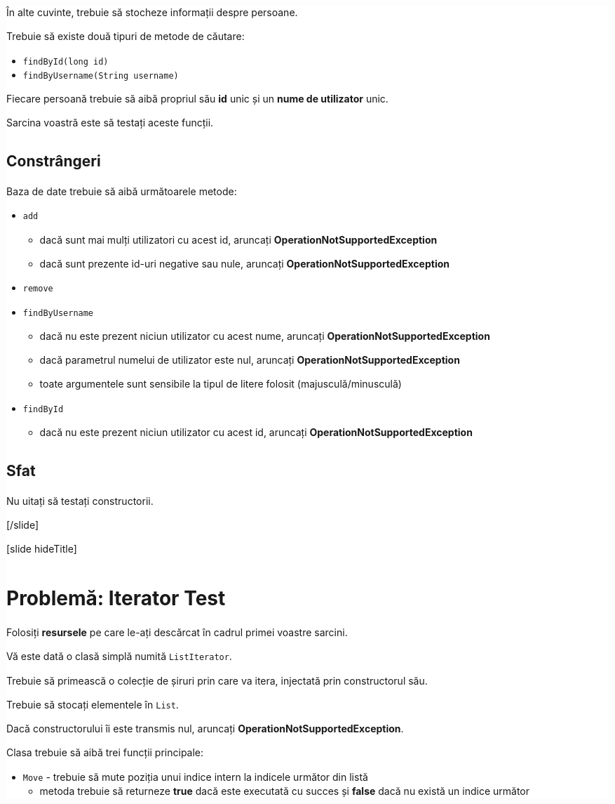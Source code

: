 În alte cuvinte, trebuie să stocheze informații despre persoane. 

Trebuie să existe două tipuri de metode de căutare:
- `findById(long id)`
- `findByUsername(String username)`

Fiecare persoană trebuie să aibă propriul său **id** unic și un **nume de utilizator** unic. 

Sarcina voastră este să testați aceste funcții.

## Constrângeri

Baza de date trebuie să aibă următoarele metode:

- `add`

  * dacă sunt mai mulți utilizatori cu acest id, aruncați **OperationNotSupportedException**

  * dacă sunt prezente id-uri negative sau nule, aruncați **OperationNotSupportedException**

- `remove`

- `findByUsername`

  * dacă nu este prezent niciun utilizator cu acest nume, aruncați **OperationNotSupportedException**

  * dacă parametrul numelui de utilizator este nul, aruncați **OperationNotSupportedException**

  * toate argumentele sunt sensibile la tipul de litere folosit (majusculă/minusculă)

- `findById`

  * dacă nu este prezent niciun utilizator cu acest id, aruncați **OperationNotSupportedException**

## Sfat

Nu uitați să testați constructorii.



[/slide]

[slide hideTitle]

# Problemă: Iterator Test

Folosiți **resursele** pe care le-ați descărcat în cadrul primei voastre sarcini.

Vă este dată o clasă simplă numită `ListIterator`.

Trebuie să primească o colecție de șiruri prin care va itera, injectată prin constructorul său. 

Trebuie să stocați elementele în `List`. 

Dacă constructorului îi este transmis nul, aruncați **OperationNotSupportedException**. 

Clasa trebuie să aibă trei funcții principale:

- `Move` - trebuie să mute poziția unui indice intern la indicele următor din listă
    * metoda trebuie să returneze **true** dacă este executată cu succes și **false** dacă nu există un indice următor
